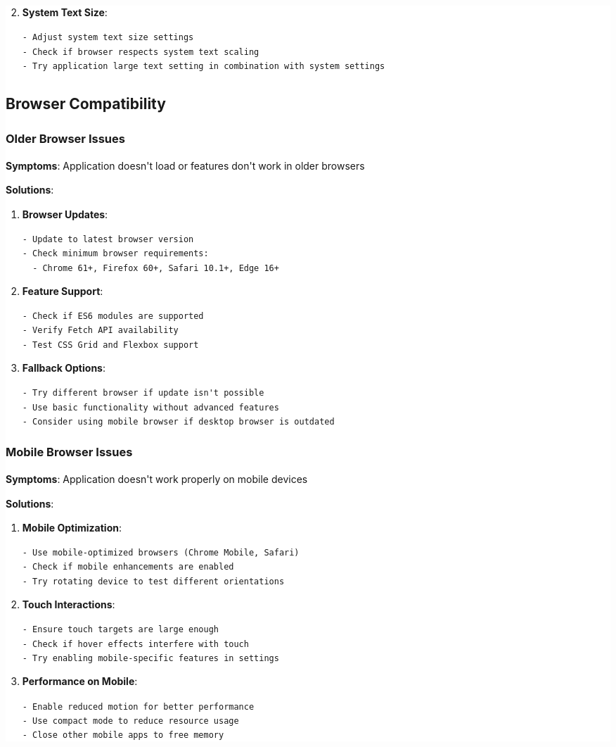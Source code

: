 2. **System Text Size**:
   ```
   - Adjust system text size settings
   - Check if browser respects system text scaling
   - Try application large text setting in combination with system settings
   ```

## Browser Compatibility

### Older Browser Issues

**Symptoms**: Application doesn't load or features don't work in older browsers

**Solutions**:

1. **Browser Updates**:
   ```
   - Update to latest browser version
   - Check minimum browser requirements:
     - Chrome 61+, Firefox 60+, Safari 10.1+, Edge 16+
   ```

2. **Feature Support**:
   ```
   - Check if ES6 modules are supported
   - Verify Fetch API availability
   - Test CSS Grid and Flexbox support
   ```

3. **Fallback Options**:
   ```
   - Try different browser if update isn't possible
   - Use basic functionality without advanced features
   - Consider using mobile browser if desktop browser is outdated
   ```

### Mobile Browser Issues

**Symptoms**: Application doesn't work properly on mobile devices

**Solutions**:

1. **Mobile Optimization**:
   ```
   - Use mobile-optimized browsers (Chrome Mobile, Safari)
   - Check if mobile enhancements are enabled
   - Try rotating device to test different orientations
   ```

2. **Touch Interactions**:
   ```
   - Ensure touch targets are large enough
   - Check if hover effects interfere with touch
   - Try enabling mobile-specific features in settings
   ```

3. **Performance on Mobile**:
   ```
   - Enable reduced motion for better performance
   - Use compact mode to reduce resource usage
   - Close other mobile apps to free memory
   ```
